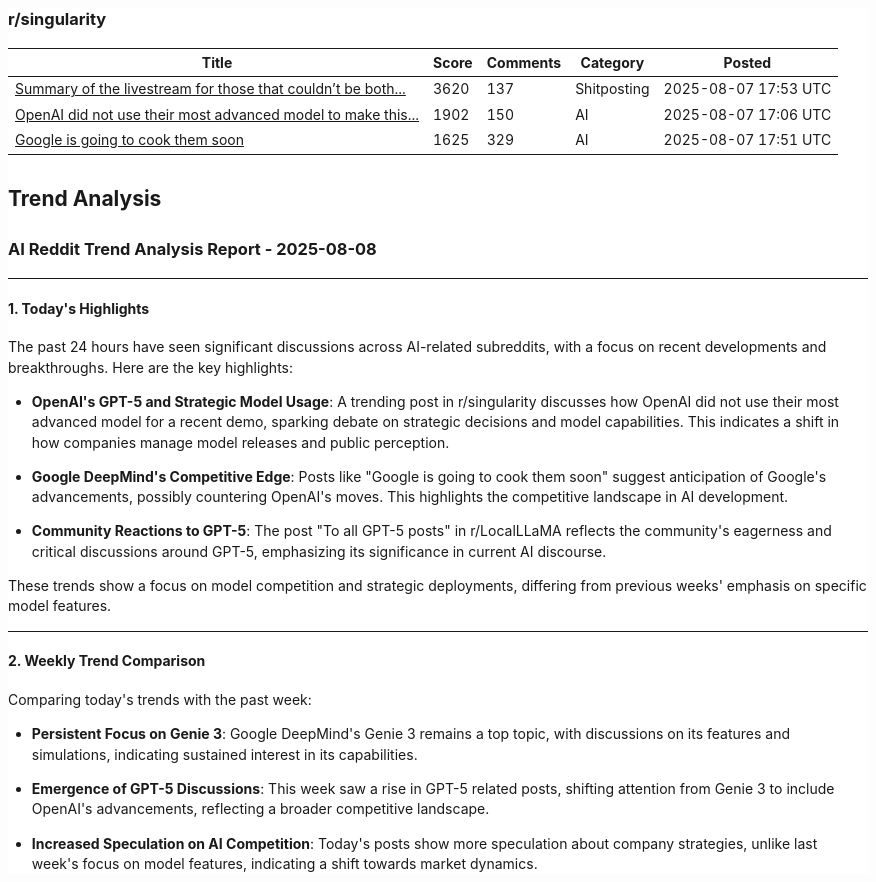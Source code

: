 ### r/singularity

| Title | Score | Comments | Category | Posted |
|-------|-------|----------|----------|--------|
| [Summary of the livestream for those that couldn’t be both...](https://www.reddit.com/comments/1mk70xx) | 3620 | 137 | Shitposting | 2025-08-07 17:53 UTC |
| [OpenAI did not use their most advanced model to make this...](https://www.reddit.com/comments/1mk5qy0) | 1902 | 150 | AI | 2025-08-07 17:06 UTC |
| [Google is going to cook them soon](https://www.reddit.com/comments/1mk6ylw) | 1625 | 329 | AI | 2025-08-07 17:51 UTC |




## Trend Analysis



### AI Reddit Trend Analysis Report - 2025-08-08

---

#### **1. Today's Highlights**

The past 24 hours have seen significant discussions across AI-related subreddits, with a focus on recent developments and breakthroughs. Here are the key highlights:

- **OpenAI's GPT-5 and Strategic Model Usage**: A trending post in r/singularity discusses how OpenAI did not use their most advanced model for a recent demo, sparking debate on strategic decisions and model capabilities. This indicates a shift in how companies manage model releases and public perception.

- **Google DeepMind's Competitive Edge**: Posts like "Google is going to cook them soon" suggest anticipation of Google's advancements, possibly countering OpenAI's moves. This highlights the competitive landscape in AI development.

- **Community Reactions to GPT-5**: The post "To all GPT-5 posts" in r/LocalLLaMA reflects the community's eagerness and critical discussions around GPT-5, emphasizing its significance in current AI discourse.

These trends show a focus on model competition and strategic deployments, differing from previous weeks' emphasis on specific model features.

---

#### **2. Weekly Trend Comparison**

Comparing today's trends with the past week:

- **Persistent Focus on Genie 3**: Google DeepMind's Genie 3 remains a top topic, with discussions on its features and simulations, indicating sustained interest in its capabilities.

- **Emergence of GPT-5 Discussions**: This week saw a rise in GPT-5 related posts, shifting attention from Genie 3 to include OpenAI's advancements, reflecting a broader competitive landscape.

- **Increased Speculation on AI Competition**: Today's posts show more speculation about company strategies, unlike last week's focus on model features, indicating a shift towards market dynamics.
